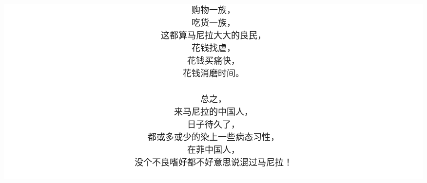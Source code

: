  <div align="center"> 
  <font face="微软雅黑"><font size="4">购物一族，</font></font> 
 </div> 
 <div align="center"> 
  <font face="微软雅黑"><font size="4">吃货一族，</font></font> 
 </div> 
 <div align="center"> 
  <font face="微软雅黑"><font size="4">这都算马尼拉大大的良民，</font></font> 
 </div> 
 <div align="center"> 
  <font face="微软雅黑"><font size="4">花钱找虐，</font></font> 
 </div> 
 <div align="center"> 
  <font face="微软雅黑"><font size="4">花钱买痛快，</font></font> 
 </div> 
 <div align="center"> 
  <font face="微软雅黑"><font size="4">花钱消磨时间。</font></font> 
 </div>
 <font face="微软雅黑"><font size="4"><br> </font></font> 
 <div align="center"> 
  <font face="微软雅黑"><font size="4">总之，</font></font> 
 </div> 
 <div align="center"> 
  <font face="微软雅黑"><font size="4">来马尼拉的中国人，</font></font> 
 </div> 
 <div align="center"> 
  <font face="微软雅黑"><font size="4">日子待久了，</font></font> 
 </div> 
 <div align="center"> 
  <font face="微软雅黑"><font size="4">都或多或少的染上一些病态习性，</font></font> 
 </div> 
 <div align="center"> 
  <font face="微软雅黑"><font size="4">在菲中国人，</font></font> 
 </div> 
 <div align="center"> 
  <font face="微软雅黑"><font size="4">没个不良嗜好都不好意思说混过马尼拉！</font></font> 
 </div>
 <br>
</body>


